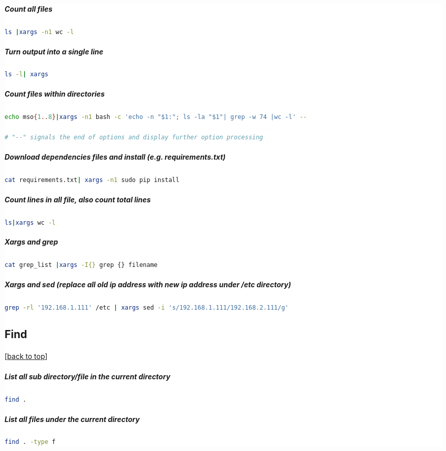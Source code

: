 ##### Count all files

```bash
ls |xargs -n1 wc -l
```

##### Turn output into a single line

```bash
ls -l| xargs
```

##### Count files within directories

```bash
echo mso{1..8}|xargs -n1 bash -c 'echo -n "$1:"; ls -la "$1"| grep -w 74 |wc -l' --

# "--" signals the end of options and display further option processing
```

##### Download dependencies files and install (e.g. requirements.txt)
 
```bash
cat requirements.txt| xargs -n1 sudo pip install
```

##### Count lines in all file, also count total lines

```bash
ls|xargs wc -l
```
##### Xargs and grep

```bash
cat grep_list |xargs -I{} grep {} filename
```

##### Xargs and sed (replace all old ip address with new ip address under /etc directory)
```bash
grep -rl '192.168.1.111' /etc | xargs sed -i 's/192.168.1.111/192.168.2.111/g'
```


## Find 
[[back to top](#handy-bash-oneliner-commands)]
##### List all sub directory/file in the current directory
    
```bash
find .
```

##### List all files under the current directory
    
```bash
find . -type f
```
